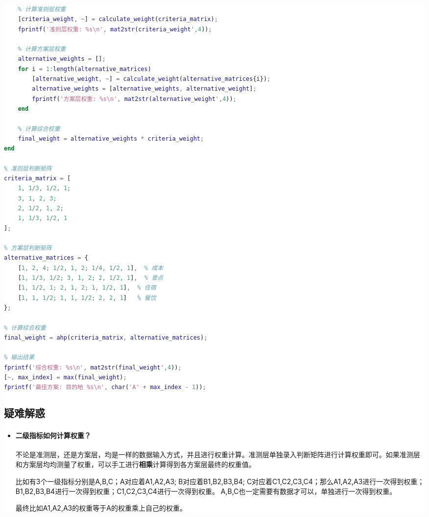 ```matlab
    % 计算准则层权重
    [criteria_weight, ~] = calculate_weight(criteria_matrix);
    fprintf('准则层权重: %s\n', mat2str(criteria_weight',4));

    % 计算方案层权重
    alternative_weights = [];
    for i = 1:length(alternative_matrices)
        [alternative_weight, ~] = calculate_weight(alternative_matrices{i});
        alternative_weights = [alternative_weights, alternative_weight];
        fprintf('方案层权重: %s\n', mat2str(alternative_weight',4));
    end

    % 计算综合权重
    final_weight = alternative_weights * criteria_weight;
end

% 准则层判断矩阵
criteria_matrix = [
    1, 1/3, 1/2, 1;
    3, 1, 2, 3;
    2, 1/2, 1, 2;
    1, 1/3, 1/2, 1
];

% 方案层判断矩阵
alternative_matrices = {
    [1, 2, 4; 1/2, 1, 2; 1/4, 1/2, 1],  % 成本
    [1, 1/3, 1/2; 3, 1, 2; 2, 1/2, 1],  % 景点
    [1, 1/2, 1; 2, 1, 2; 1, 1/2, 1],  % 住宿
    [1, 1, 1/2; 1, 1, 1/2; 2, 2, 1]   % 餐饮
};

% 计算综合权重
final_weight = ahp(criteria_matrix, alternative_matrices);

% 输出结果
fprintf('综合权重: %s\n', mat2str(final_weight',4));
[~, max_index] = max(final_weight);
fprintf('最佳方案: 目的地 %s\n', char('A' + max_index - 1));
```

## 疑难解惑

* #### **二级指标如何计算权重？**

  不论是准测层，还是方案层，均是一样的数据输入方式，并且进行权重计算。准测层单独录入判断矩阵进行计算权重即可。如果准测层和方案层均均测量了权重，可以手工进行**相乘**计算得到各方案层最终的权重值。

  比如有3个一级指标分别是A,B,C；A对应着A1,A2,A3; B对应着B1,B2,B3,B4; C对应着C1,C2,C3,C4；那么A1,A2,A3进行一次得到权重；B1,B2,B3,B4进行一次得到权重；C1,C2,C3,C4进行一次得到权重。 A,B,C也一定需要有数据才可以，单独进行一次得到权重。

  最终比如A1,A2,A3的权重等于A的权重乘上自己的权重。
